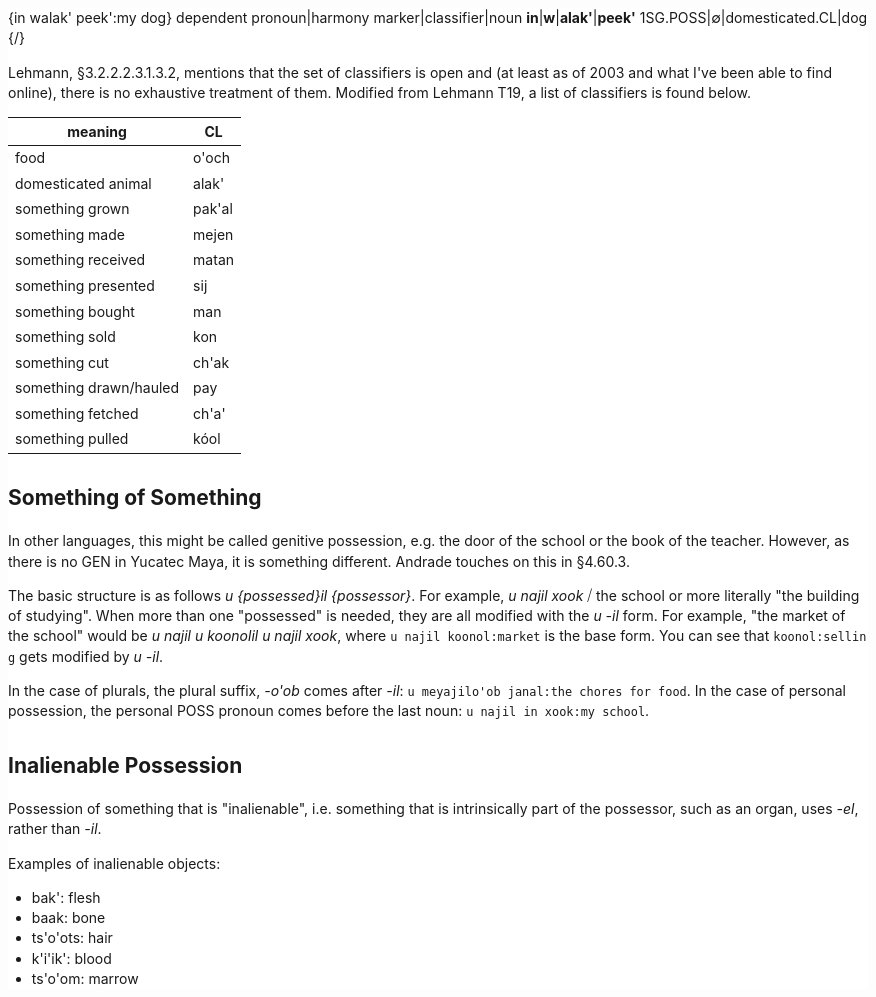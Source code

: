 {in walak' peek':my dog}
dependent pronoun|harmony marker|classifier|noun
**in**|**w**|**alak'**|**peek'**
1SG.POSS|∅|domesticated.CL|dog
{/}

Lehmann, §3.2.2.2.3.1.3.2, mentions that the set of classifiers is open and (at least as of 2003 and what I've been able to find online), there is no exhaustive treatment of them. Modified from Lehmann T19, a list of classifiers is found below.

meaning | CL    
--------|-------
food    | o'och 
domesticated animal | alak'
something grown | pak'al
something made | mejen
something received | matan
something presented | sij
something bought | man
something sold | kon
something cut | ch'ak
something drawn/hauled | pay
something fetched | ch'a'
something pulled | kóol

## Something of Something

In other languages, this might be called genitive possession, e.g. the door of the school or the book of the teacher. However, as there is no GEN in Yucatec Maya, it is something different. Andrade touches on this in §4.60.3.

The basic structure is as follows _u {possessed}il {possessor}_. For example, <ex>_u najil xook_ ⧸ the school</ex> or more literally "the building of studying". When more than one "possessed" is needed, they are all modified with the _u -il_ form. For example, "the market of the school" would be _u najil u koonolil u najil xook_, where `u najil koonol:market` is the base form. You can see that `koonol:selling` gets modified by _u -il_.

In the case of plurals, the plural suffix, _-o'ob_ comes after _-il_: `u meyajilo'ob janal:the chores for food`. In the case of personal possession, the personal POSS pronoun comes before the last noun: `u najil in xook:my school`.

## Inalienable Possession

Possession of something that is "inalienable", i.e. something that is intrinsically part of the possessor, such as an organ, uses _-el_, rather than _-il_.

Examples of inalienable objects:

- bak': flesh
- baak: bone
- ts'o'ots: hair
- k'i'ik': blood
- ts'o'om: marrow

